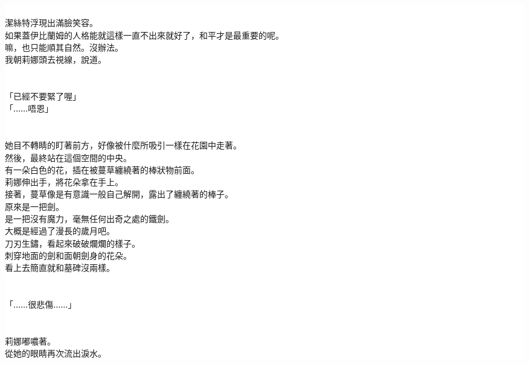 <br/>
潔絲特浮現出滿臉笑容。
<br/>
如果蓋伊比蘭姆的人格能就這樣一直不出來就好了，和平才是最重要的呢。
<br/>
嘛，也只能順其自然。沒辦法。
<br/>
我朝莉娜頭去視線，說道。
<br/>

<br/>

<br/>
「已經不要緊了喔」
<br/>
「……唔恩」
<br/>

<br/>

<br/>
她目不轉睛的盯著前方，好像被什麼所吸引一樣在花園中走著。
<br/>
然後，最終站在這個空間的中央。
<br/>
有一朵白色的花，插在被蔓草纏繞著的棒狀物前面。
<br/>
莉娜伸出手，將花朵拿在手上。
<br/>
接著，蔓草像是有意識一般自己解開，露出了纏繞著的棒子。
<br/>
原來是一把劍。
<br/>
是一把沒有魔力，毫無任何出奇之處的鐵劍。
<br/>
大概是經過了漫長的歲月吧。
<br/>
刀刃生鏽，看起來破破爛爛的樣子。
<br/>
刺穿地面的劍和面朝劍身的花朵。
<br/>
看上去簡直就和墓碑沒兩樣。
<br/>

<br/>

<br/>
「……很悲傷……」
<br/>

<br/>

<br/>
莉娜嘟噥著。
<br/>
從她的眼睛再次流出淚水。
<br/>

